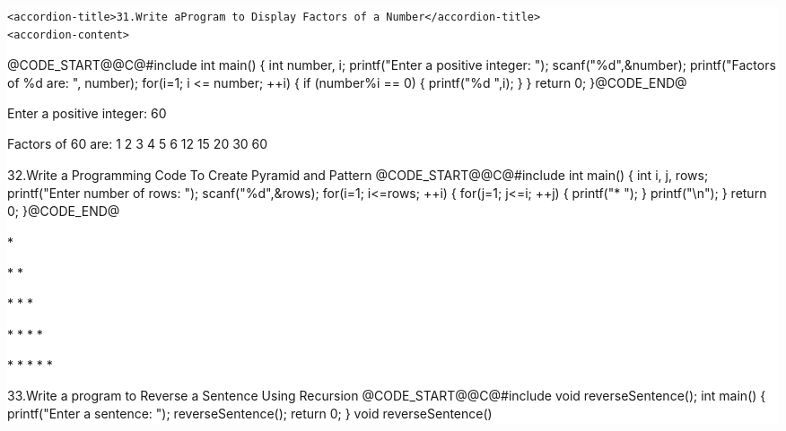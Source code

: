 	<accordion-title>31.Write aProgram to Display Factors of a Number</accordion-title>
	<accordion-content>
@CODE_START@@C@#include 
int main()
{
	int number, i;
	printf("Enter a positive integer: ");
	scanf("%d",&number);
	printf("Factors of %d are: ", number);
	for(i=1; i <= number; ++i)
	{
		if (number%i == 0)
		{
			printf("%d ",i);
		}
	}
	return 0;
}@CODE_END@
<div class="output-panel"> 
	<p>Enter a positive integer: 60</p>
	<p>Factors of 60 are: 1 2 3 4 5 6 12 15 20 30 60</p>
</div>	
	</accordion-content>
</accordion-item>
<accordion-item>
	<accordion-title>32.Write a Programming Code To Create Pyramid and Pattern</accordion-title>
	<accordion-content>
@CODE_START@@C@#include 
int main()
{
	int i, j, rows;
	printf("Enter number of rows: ");
	scanf("%d",&rows);
	for(i=1; i<=rows; ++i)
	{
		for(j=1; j<=i; ++j)
		{
			printf("* ");
		}
		printf("\n");
	}
	return 0;
}@CODE_END@
<div class="output-panel"> 
<p>*</p>
<p>* *</p>
<p>* * *</p>
<p>* * * *</p>
<p>* * * * *</p>
</div>	
	</accordion-content>
</accordion-item>
<accordion-item>
	<accordion-title>33.Write a program to Reverse a Sentence Using Recursion</accordion-title>
	<accordion-content>
@CODE_START@@C@#include 
void reverseSentence();
int main()
{
	printf("Enter a sentence: ");
	reverseSentence();
	return 0;
}
void reverseSentence()